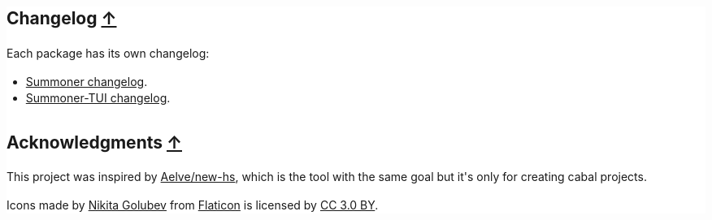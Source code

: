 ## Changelog [↑](#structure)

Each package has its own changelog:

* [Summoner changelog](https://github.com/kowainik/summoner/blob/master/summoner-cli/CHANGELOG.md#changelog).
* [Summoner-TUI changelog](https://github.com/kowainik/summoner/blob/master/summoner-tui/CHANGELOG.md#changelog).

## Acknowledgments [↑](#structure)

This project was inspired by [Aelve/new-hs](https://github.com/aelve/new-hs#readme),
which is the tool with the same goal but it's only for creating cabal projects.

Icons made by [Nikita Golubev](https://www.flaticon.com/authors/nikita-golubev)
from [Flaticon](https://www.flaticon.com/) is licensed by
[CC 3.0 BY](http://creativecommons.org/licenses/by/3.0/).
